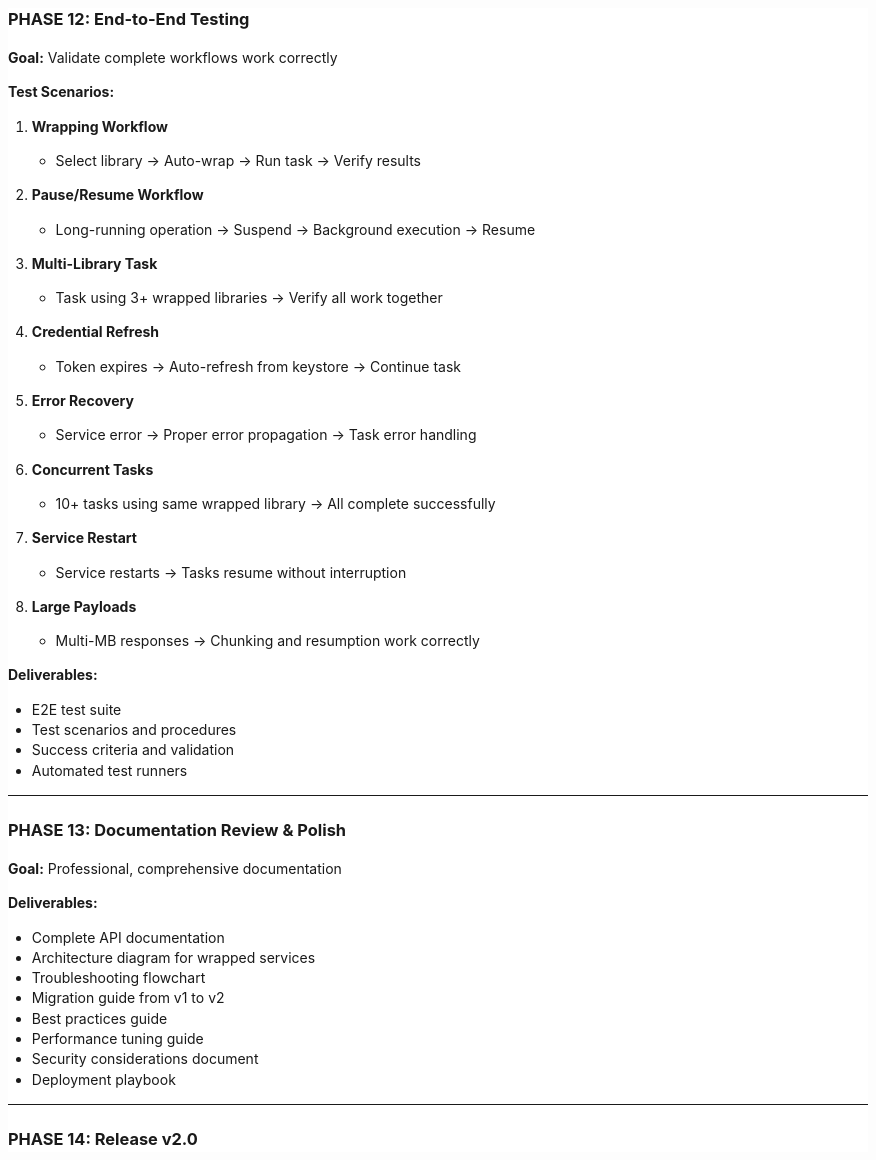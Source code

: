 
### PHASE 12: End-to-End Testing

**Goal:** Validate complete workflows work correctly

**Test Scenarios:**

1. **Wrapping Workflow**
   - Select library → Auto-wrap → Run task → Verify results

2. **Pause/Resume Workflow**
   - Long-running operation → Suspend → Background execution → Resume

3. **Multi-Library Task**
   - Task using 3+ wrapped libraries → Verify all work together

4. **Credential Refresh**
   - Token expires → Auto-refresh from keystore → Continue task

5. **Error Recovery**
   - Service error → Proper error propagation → Task error handling

6. **Concurrent Tasks**
   - 10+ tasks using same wrapped library → All complete successfully

7. **Service Restart**
   - Service restarts → Tasks resume without interruption

8. **Large Payloads**
   - Multi-MB responses → Chunking and resumption work correctly

**Deliverables:**
- E2E test suite
- Test scenarios and procedures
- Success criteria and validation
- Automated test runners

---

### PHASE 13: Documentation Review & Polish

**Goal:** Professional, comprehensive documentation

**Deliverables:**
- Complete API documentation
- Architecture diagram for wrapped services
- Troubleshooting flowchart
- Migration guide from v1 to v2
- Best practices guide
- Performance tuning guide
- Security considerations document
- Deployment playbook

---

### PHASE 14: Release v2.0
